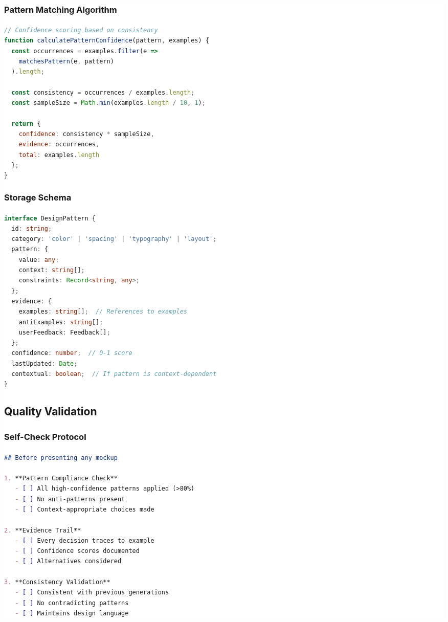 ### Pattern Matching Algorithm

```javascript
// Confidence scoring based on consistency
function calculatePatternConfidence(pattern, examples) {
  const occurrences = examples.filter(e =>
    matchesPattern(e, pattern)
  ).length;

  const consistency = occurrences / examples.length;
  const sampleSize = Math.min(examples.length / 10, 1);

  return {
    confidence: consistency * sampleSize,
    evidence: occurrences,
    total: examples.length
  };
}
```

### Storage Schema

```typescript
interface DesignPattern {
  id: string;
  category: 'color' | 'spacing' | 'typography' | 'layout';
  pattern: {
    value: any;
    context: string[];
    constraints: Record<string, any>;
  };
  evidence: {
    examples: string[];  // References to examples
    antiExamples: string[];
    userFeedback: Feedback[];
  };
  confidence: number;  // 0-1 score
  lastUpdated: Date;
  contextual: boolean;  // If pattern is context-dependent
}
```

## Quality Validation

### Self-Check Protocol

```markdown
## Before presenting any mockup

1. **Pattern Compliance Check**
   - [ ] All high-confidence patterns applied (>80%)
   - [ ] No anti-patterns present
   - [ ] Context-appropriate choices made

2. **Evidence Trail**
   - [ ] Every decision traces to example
   - [ ] Confidence scores documented
   - [ ] Alternatives considered

3. **Consistency Validation**
   - [ ] Consistent with previous generations
   - [ ] No contradicting patterns
   - [ ] Maintains design language

```